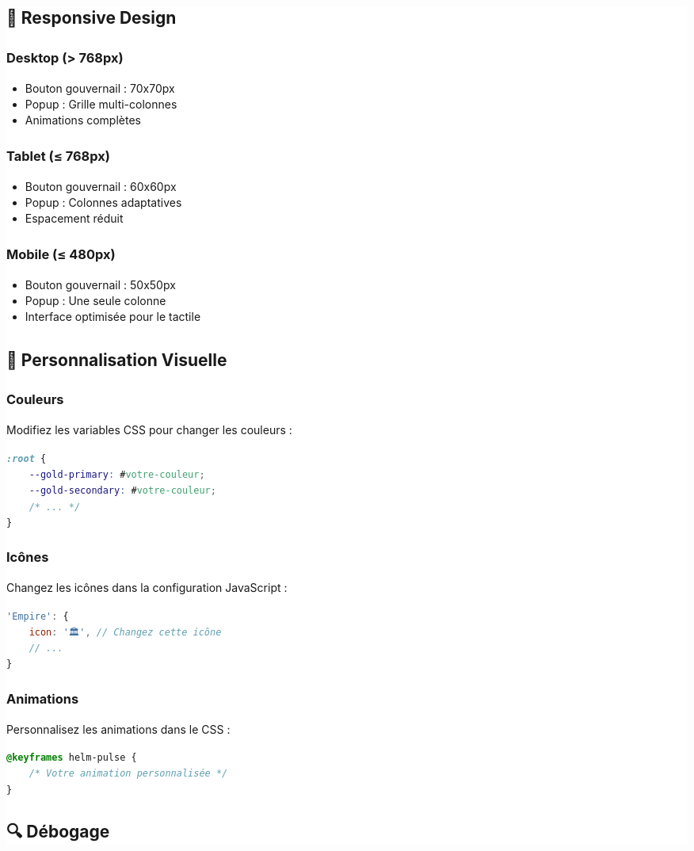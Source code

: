 ## 📱 Responsive Design

### Desktop (> 768px)
- Bouton gouvernail : 70x70px
- Popup : Grille multi-colonnes
- Animations complètes

### Tablet (≤ 768px)
- Bouton gouvernail : 60x60px
- Popup : Colonnes adaptatives
- Espacement réduit

### Mobile (≤ 480px)
- Bouton gouvernail : 50x50px
- Popup : Une seule colonne
- Interface optimisée pour le tactile

## 🎨 Personnalisation Visuelle

### Couleurs
Modifiez les variables CSS pour changer les couleurs :

```css
:root {
    --gold-primary: #votre-couleur;
    --gold-secondary: #votre-couleur;
    /* ... */
}
```

### Icônes
Changez les icônes dans la configuration JavaScript :

```javascript
'Empire': {
    icon: '🏛️', // Changez cette icône
    // ...
}
```

### Animations
Personnalisez les animations dans le CSS :

```css
@keyframes helm-pulse {
    /* Votre animation personnalisée */
}
```

## 🔍 Débogage
